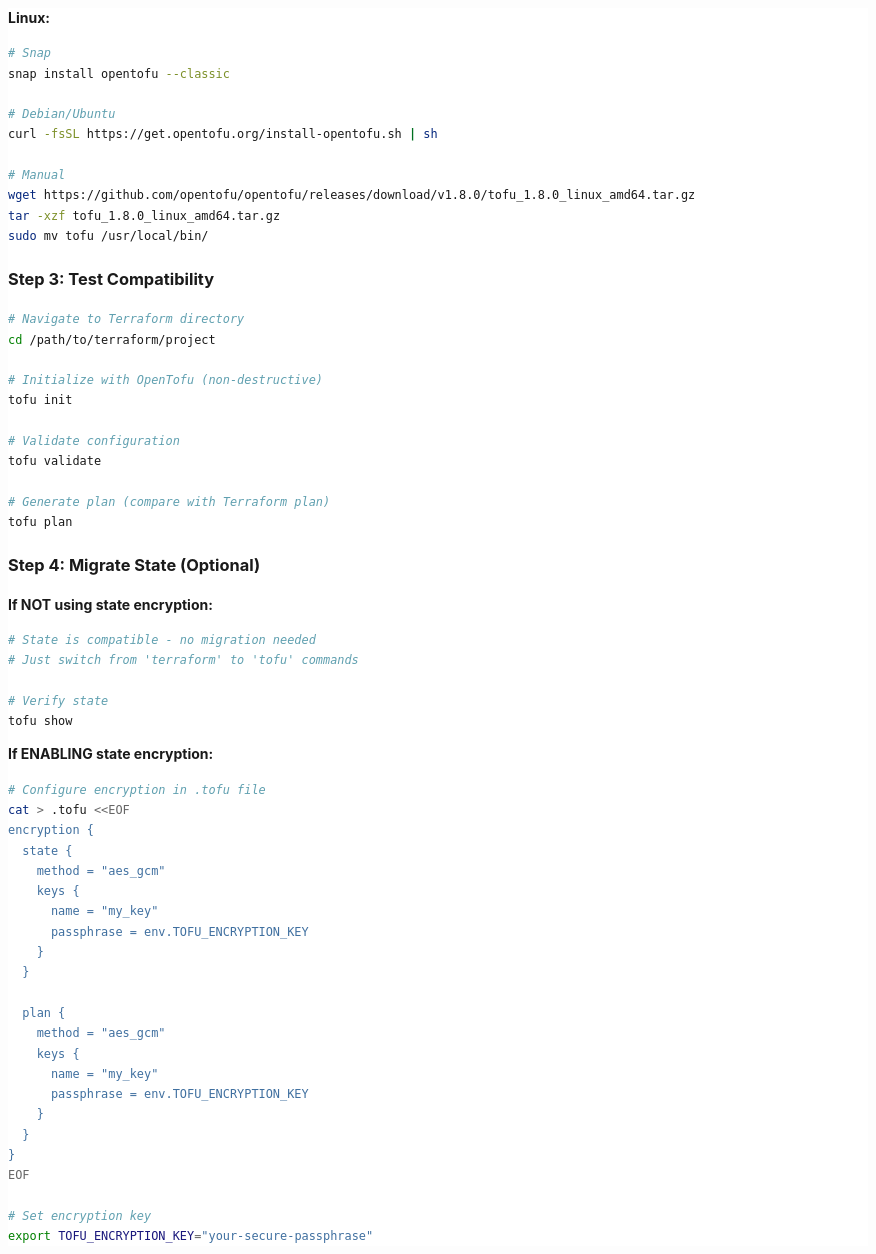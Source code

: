 **Linux:**
```bash
# Snap
snap install opentofu --classic

# Debian/Ubuntu
curl -fsSL https://get.opentofu.org/install-opentofu.sh | sh

# Manual
wget https://github.com/opentofu/opentofu/releases/download/v1.8.0/tofu_1.8.0_linux_amd64.tar.gz
tar -xzf tofu_1.8.0_linux_amd64.tar.gz
sudo mv tofu /usr/local/bin/
```

### Step 3: Test Compatibility

```bash
# Navigate to Terraform directory
cd /path/to/terraform/project

# Initialize with OpenTofu (non-destructive)
tofu init

# Validate configuration
tofu validate

# Generate plan (compare with Terraform plan)
tofu plan
```

### Step 4: Migrate State (Optional)

**If NOT using state encryption:**
```bash
# State is compatible - no migration needed
# Just switch from 'terraform' to 'tofu' commands

# Verify state
tofu show
```

**If ENABLING state encryption:**
```bash
# Configure encryption in .tofu file
cat > .tofu <<EOF
encryption {
  state {
    method = "aes_gcm"
    keys {
      name = "my_key"
      passphrase = env.TOFU_ENCRYPTION_KEY
    }
  }

  plan {
    method = "aes_gcm"
    keys {
      name = "my_key"
      passphrase = env.TOFU_ENCRYPTION_KEY
    }
  }
}
EOF

# Set encryption key
export TOFU_ENCRYPTION_KEY="your-secure-passphrase"
```
